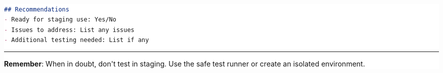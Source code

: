 ```markdown
## Recommendations
- Ready for staging use: Yes/No
- Issues to address: List any issues
- Additional testing needed: List if any
```

---

**Remember**: When in doubt, don't test in staging. Use the safe test runner or create an isolated environment.
